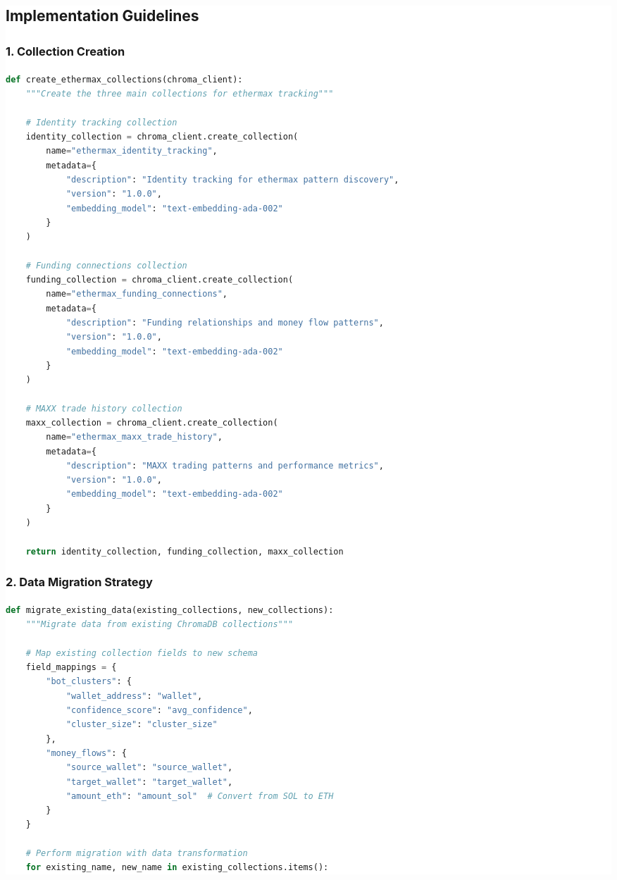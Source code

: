 
## Implementation Guidelines

### 1. Collection Creation

```python
def create_ethermax_collections(chroma_client):
    """Create the three main collections for ethermax tracking"""

    # Identity tracking collection
    identity_collection = chroma_client.create_collection(
        name="ethermax_identity_tracking",
        metadata={
            "description": "Identity tracking for ethermax pattern discovery",
            "version": "1.0.0",
            "embedding_model": "text-embedding-ada-002"
        }
    )

    # Funding connections collection
    funding_collection = chroma_client.create_collection(
        name="ethermax_funding_connections",
        metadata={
            "description": "Funding relationships and money flow patterns",
            "version": "1.0.0",
            "embedding_model": "text-embedding-ada-002"
        }
    )

    # MAXX trade history collection
    maxx_collection = chroma_client.create_collection(
        name="ethermax_maxx_trade_history",
        metadata={
            "description": "MAXX trading patterns and performance metrics",
            "version": "1.0.0",
            "embedding_model": "text-embedding-ada-002"
        }
    )

    return identity_collection, funding_collection, maxx_collection
```

### 2. Data Migration Strategy

```python
def migrate_existing_data(existing_collections, new_collections):
    """Migrate data from existing ChromaDB collections"""

    # Map existing collection fields to new schema
    field_mappings = {
        "bot_clusters": {
            "wallet_address": "wallet",
            "confidence_score": "avg_confidence",
            "cluster_size": "cluster_size"
        },
        "money_flows": {
            "source_wallet": "source_wallet",
            "target_wallet": "target_wallet",
            "amount_eth": "amount_sol"  # Convert from SOL to ETH
        }
    }

    # Perform migration with data transformation
    for existing_name, new_name in existing_collections.items():
```